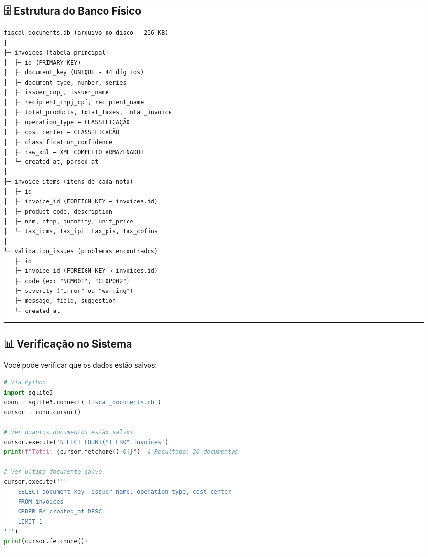 ## 🗄️ Estrutura do Banco Físico

```
fiscal_documents.db (arquivo no disco - 236 KB)
│
├─ invoices (tabela principal)
│  ├─ id (PRIMARY KEY)
│  ├─ document_key (UNIQUE - 44 dígitos)
│  ├─ document_type, number, series
│  ├─ issuer_cnpj, issuer_name
│  ├─ recipient_cnpj_cpf, recipient_name
│  ├─ total_products, total_taxes, total_invoice
│  ├─ operation_type ← CLASSIFICAÇÃO
│  ├─ cost_center ← CLASSIFICAÇÃO
│  ├─ classification_confidence
│  ├─ raw_xml ← XML COMPLETO ARMAZENADO!
│  └─ created_at, parsed_at
│
├─ invoice_items (itens de cada nota)
│  ├─ id
│  ├─ invoice_id (FOREIGN KEY → invoices.id)
│  ├─ product_code, description
│  ├─ ncm, cfop, quantity, unit_price
│  └─ tax_icms, tax_ipi, tax_pis, tax_cofins
│
└─ validation_issues (problemas encontrados)
   ├─ id
   ├─ invoice_id (FOREIGN KEY → invoices.id)
   ├─ code (ex: "NCM001", "CFOP002")
   ├─ severity ("error" ou "warning")
   ├─ message, field, suggestion
   └─ created_at
```

---

## 📊 Verificação no Sistema

Você pode verificar que os dados estão salvos:

```python
# Via Python
import sqlite3
conn = sqlite3.connect('fiscal_documents.db')
cursor = conn.cursor()

# Ver quantos documentos estão salvos
cursor.execute('SELECT COUNT(*) FROM invoices')
print(f"Total: {cursor.fetchone()[0]}")  # Resultado: 20 documentos

# Ver último documento salvo
cursor.execute('''
    SELECT document_key, issuer_name, operation_type, cost_center
    FROM invoices
    ORDER BY created_at DESC
    LIMIT 1
''')
print(cursor.fetchone())
```

---